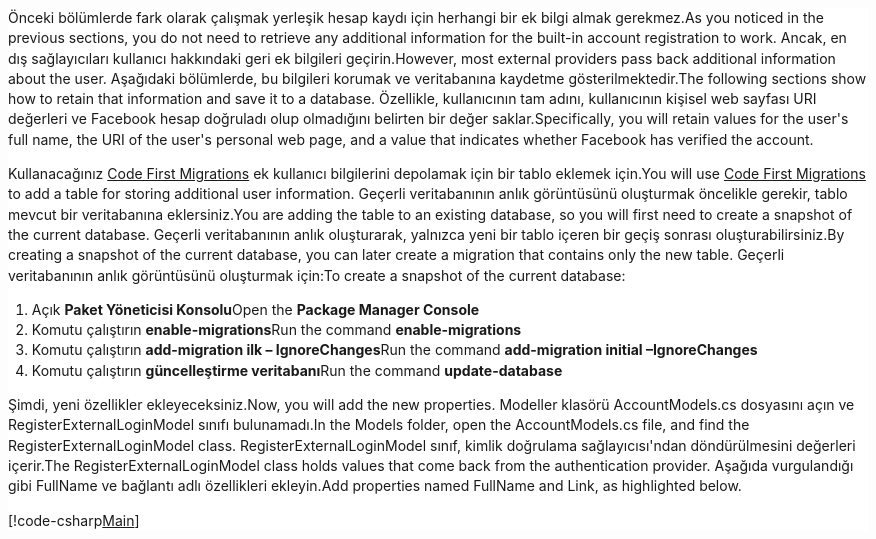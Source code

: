 <span data-ttu-id="e910c-203">Önceki bölümlerde fark olarak çalışmak yerleşik hesap kaydı için herhangi bir ek bilgi almak gerekmez.</span><span class="sxs-lookup"><span data-stu-id="e910c-203">As you noticed in the previous sections, you do not need to retrieve any additional information for the built-in account registration to work.</span></span> <span data-ttu-id="e910c-204">Ancak, en dış sağlayıcıları kullanıcı hakkındaki geri ek bilgileri geçirin.</span><span class="sxs-lookup"><span data-stu-id="e910c-204">However, most external providers pass back additional information about the user.</span></span> <span data-ttu-id="e910c-205">Aşağıdaki bölümlerde, bu bilgileri korumak ve veritabanına kaydetme gösterilmektedir.</span><span class="sxs-lookup"><span data-stu-id="e910c-205">The following sections show how to retain that information and save it to a database.</span></span> <span data-ttu-id="e910c-206">Özellikle, kullanıcının tam adını, kullanıcının kişisel web sayfası URI değerleri ve Facebook hesap doğruladı olup olmadığını belirten bir değer saklar.</span><span class="sxs-lookup"><span data-stu-id="e910c-206">Specifically, you will retain values for the user's full name, the URI of the user's personal web page, and a value that indicates whether Facebook has verified the account.</span></span>

<span data-ttu-id="e910c-207">Kullanacağınız [Code First Migrations](https://msdn.microsoft.com/en-us/data/jj591621) ek kullanıcı bilgilerini depolamak için bir tablo eklemek için.</span><span class="sxs-lookup"><span data-stu-id="e910c-207">You will use [Code First Migrations](https://msdn.microsoft.com/en-us/data/jj591621) to add a table for storing additional user information.</span></span> <span data-ttu-id="e910c-208">Geçerli veritabanının anlık görüntüsünü oluşturmak öncelikle gerekir, tablo mevcut bir veritabanına eklersiniz.</span><span class="sxs-lookup"><span data-stu-id="e910c-208">You are adding the table to an existing database, so you will first need to create a snapshot of the current database.</span></span> <span data-ttu-id="e910c-209">Geçerli veritabanının anlık oluşturarak, yalnızca yeni bir tablo içeren bir geçiş sonrası oluşturabilirsiniz.</span><span class="sxs-lookup"><span data-stu-id="e910c-209">By creating a snapshot of the current database, you can later create a migration that contains only the new table.</span></span> <span data-ttu-id="e910c-210">Geçerli veritabanının anlık görüntüsünü oluşturmak için:</span><span class="sxs-lookup"><span data-stu-id="e910c-210">To create a snapshot of the current database:</span></span>

1. <span data-ttu-id="e910c-211">Açık **Paket Yöneticisi Konsolu**</span><span class="sxs-lookup"><span data-stu-id="e910c-211">Open the **Package Manager Console**</span></span>
2. <span data-ttu-id="e910c-212">Komutu çalıştırın **enable-migrations**</span><span class="sxs-lookup"><span data-stu-id="e910c-212">Run the command **enable-migrations**</span></span>
3. <span data-ttu-id="e910c-213">Komutu çalıştırın **add-migration ilk – IgnoreChanges**</span><span class="sxs-lookup"><span data-stu-id="e910c-213">Run the command **add-migration initial –IgnoreChanges**</span></span>
4. <span data-ttu-id="e910c-214">Komutu çalıştırın **güncelleştirme veritabanı**</span><span class="sxs-lookup"><span data-stu-id="e910c-214">Run the command **update-database**</span></span>

<span data-ttu-id="e910c-215">Şimdi, yeni özellikler ekleyeceksiniz.</span><span class="sxs-lookup"><span data-stu-id="e910c-215">Now, you will add the new properties.</span></span> <span data-ttu-id="e910c-216">Modeller klasörü AccountModels.cs dosyasını açın ve RegisterExternalLoginModel sınıfı bulunamadı.</span><span class="sxs-lookup"><span data-stu-id="e910c-216">In the Models folder, open the AccountModels.cs file, and find the RegisterExternalLoginModel class.</span></span> <span data-ttu-id="e910c-217">RegisterExternalLoginModel sınıf, kimlik doğrulama sağlayıcısı'ndan döndürülmesini değerleri içerir.</span><span class="sxs-lookup"><span data-stu-id="e910c-217">The RegisterExternalLoginModel class holds values that come back from the authentication provider.</span></span> <span data-ttu-id="e910c-218">Aşağıda vurgulandığı gibi FullName ve bağlantı adlı özellikleri ekleyin.</span><span class="sxs-lookup"><span data-stu-id="e910c-218">Add properties named FullName and Link, as highlighted below.</span></span>

[!code-csharp[Main](using-oauth-providers-with-mvc/samples/sample4.cs?highlight=9-13)]
